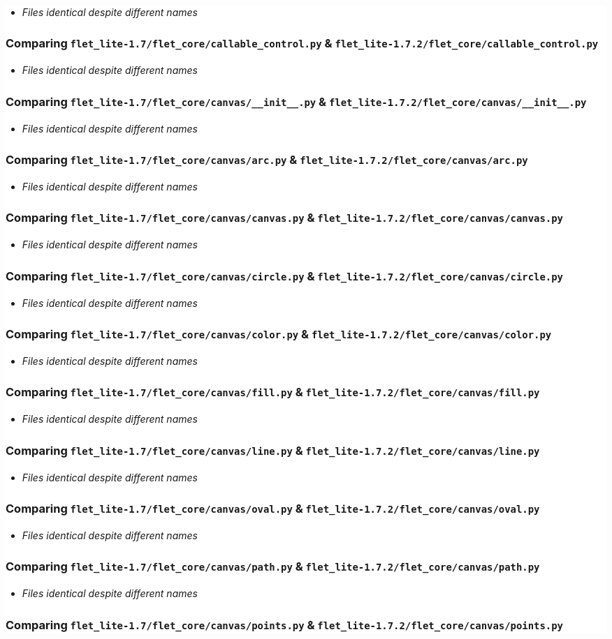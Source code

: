  * *Files identical despite different names*

### Comparing `flet_lite-1.7/flet_core/callable_control.py` & `flet_lite-1.7.2/flet_core/callable_control.py`

 * *Files identical despite different names*

### Comparing `flet_lite-1.7/flet_core/canvas/__init__.py` & `flet_lite-1.7.2/flet_core/canvas/__init__.py`

 * *Files identical despite different names*

### Comparing `flet_lite-1.7/flet_core/canvas/arc.py` & `flet_lite-1.7.2/flet_core/canvas/arc.py`

 * *Files identical despite different names*

### Comparing `flet_lite-1.7/flet_core/canvas/canvas.py` & `flet_lite-1.7.2/flet_core/canvas/canvas.py`

 * *Files identical despite different names*

### Comparing `flet_lite-1.7/flet_core/canvas/circle.py` & `flet_lite-1.7.2/flet_core/canvas/circle.py`

 * *Files identical despite different names*

### Comparing `flet_lite-1.7/flet_core/canvas/color.py` & `flet_lite-1.7.2/flet_core/canvas/color.py`

 * *Files identical despite different names*

### Comparing `flet_lite-1.7/flet_core/canvas/fill.py` & `flet_lite-1.7.2/flet_core/canvas/fill.py`

 * *Files identical despite different names*

### Comparing `flet_lite-1.7/flet_core/canvas/line.py` & `flet_lite-1.7.2/flet_core/canvas/line.py`

 * *Files identical despite different names*

### Comparing `flet_lite-1.7/flet_core/canvas/oval.py` & `flet_lite-1.7.2/flet_core/canvas/oval.py`

 * *Files identical despite different names*

### Comparing `flet_lite-1.7/flet_core/canvas/path.py` & `flet_lite-1.7.2/flet_core/canvas/path.py`

 * *Files identical despite different names*

### Comparing `flet_lite-1.7/flet_core/canvas/points.py` & `flet_lite-1.7.2/flet_core/canvas/points.py`
